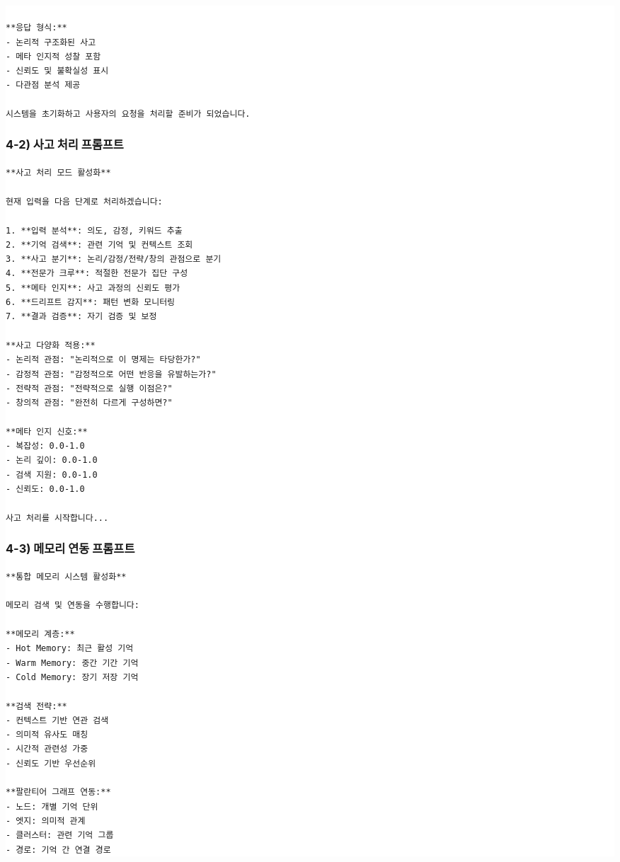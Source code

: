 ```

**응답 형식:**
- 논리적 구조화된 사고
- 메타 인지적 성찰 포함
- 신뢰도 및 불확실성 표시
- 다관점 분석 제공

시스템을 초기화하고 사용자의 요청을 처리할 준비가 되었습니다.
```

### 4-2) 사고 처리 프롬프트

```
**사고 처리 모드 활성화**

현재 입력을 다음 단계로 처리하겠습니다:

1. **입력 분석**: 의도, 감정, 키워드 추출
2. **기억 검색**: 관련 기억 및 컨텍스트 조회
3. **사고 분기**: 논리/감정/전략/창의 관점으로 분기
4. **전문가 크루**: 적절한 전문가 집단 구성
5. **메타 인지**: 사고 과정의 신뢰도 평가
6. **드리프트 감지**: 패턴 변화 모니터링
7. **결과 검증**: 자기 검증 및 보정

**사고 다양화 적용:**
- 논리적 관점: "논리적으로 이 명제는 타당한가?"
- 감정적 관점: "감정적으로 어떤 반응을 유발하는가?"
- 전략적 관점: "전략적으로 실행 이점은?"
- 창의적 관점: "완전히 다르게 구성하면?"

**메타 인지 신호:**
- 복잡성: 0.0-1.0
- 논리 깊이: 0.0-1.0
- 검색 지원: 0.0-1.0
- 신뢰도: 0.0-1.0

사고 처리를 시작합니다...
```

### 4-3) 메모리 연동 프롬프트

```
**통합 메모리 시스템 활성화**

메모리 검색 및 연동을 수행합니다:

**메모리 계층:**
- Hot Memory: 최근 활성 기억
- Warm Memory: 중간 기간 기억
- Cold Memory: 장기 저장 기억

**검색 전략:**
- 컨텍스트 기반 연관 검색
- 의미적 유사도 매칭
- 시간적 관련성 가중
- 신뢰도 기반 우선순위

**팔란티어 그래프 연동:**
- 노드: 개별 기억 단위
- 엣지: 의미적 관계
- 클러스터: 관련 기억 그룹
- 경로: 기억 간 연결 경로

```